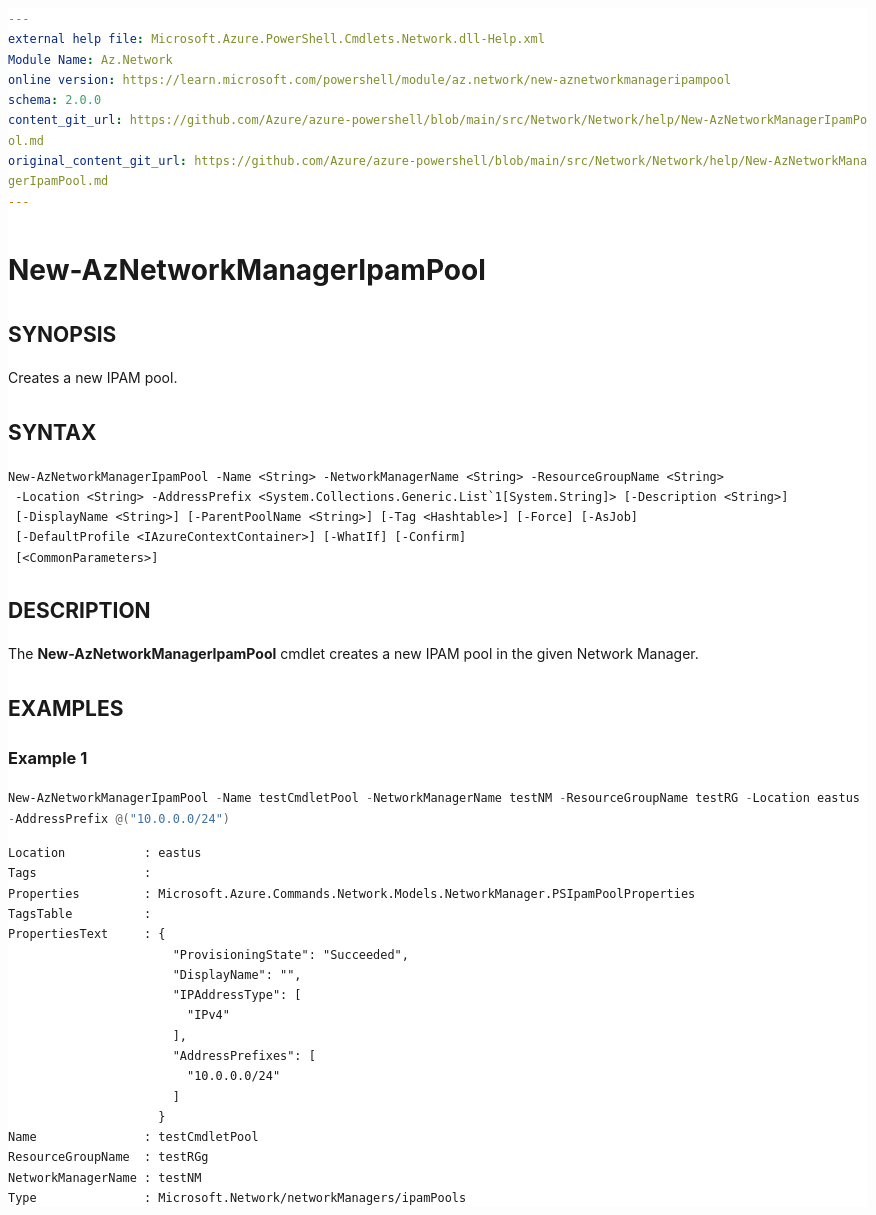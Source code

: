```yaml
---
external help file: Microsoft.Azure.PowerShell.Cmdlets.Network.dll-Help.xml
Module Name: Az.Network
online version: https://learn.microsoft.com/powershell/module/az.network/new-aznetworkmanageripampool
schema: 2.0.0
content_git_url: https://github.com/Azure/azure-powershell/blob/main/src/Network/Network/help/New-AzNetworkManagerIpamPool.md
original_content_git_url: https://github.com/Azure/azure-powershell/blob/main/src/Network/Network/help/New-AzNetworkManagerIpamPool.md
---
```


# New-AzNetworkManagerIpamPool

## SYNOPSIS
Creates a new IPAM pool.

## SYNTAX

```
New-AzNetworkManagerIpamPool -Name <String> -NetworkManagerName <String> -ResourceGroupName <String>
 -Location <String> -AddressPrefix <System.Collections.Generic.List`1[System.String]> [-Description <String>]
 [-DisplayName <String>] [-ParentPoolName <String>] [-Tag <Hashtable>] [-Force] [-AsJob]
 [-DefaultProfile <IAzureContextContainer>] [-WhatIf] [-Confirm]
 [<CommonParameters>]
```

## DESCRIPTION
The **New-AzNetworkManagerIpamPool** cmdlet creates a new IPAM pool in the given Network Manager.

## EXAMPLES

### Example 1
```powershell
New-AzNetworkManagerIpamPool -Name testCmdletPool -NetworkManagerName testNM -ResourceGroupName testRG -Location eastus -AddressPrefix @("10.0.0.0/24")
```

```output
Location           : eastus
Tags               :
Properties         : Microsoft.Azure.Commands.Network.Models.NetworkManager.PSIpamPoolProperties
TagsTable          :
PropertiesText     : {
                       "ProvisioningState": "Succeeded",
                       "DisplayName": "",
                       "IPAddressType": [
                         "IPv4"
                       ],
                       "AddressPrefixes": [
                         "10.0.0.0/24"
                       ]
                     }
Name               : testCmdletPool
ResourceGroupName  : testRGg
NetworkManagerName : testNM
Type               : Microsoft.Network/networkManagers/ipamPools
```